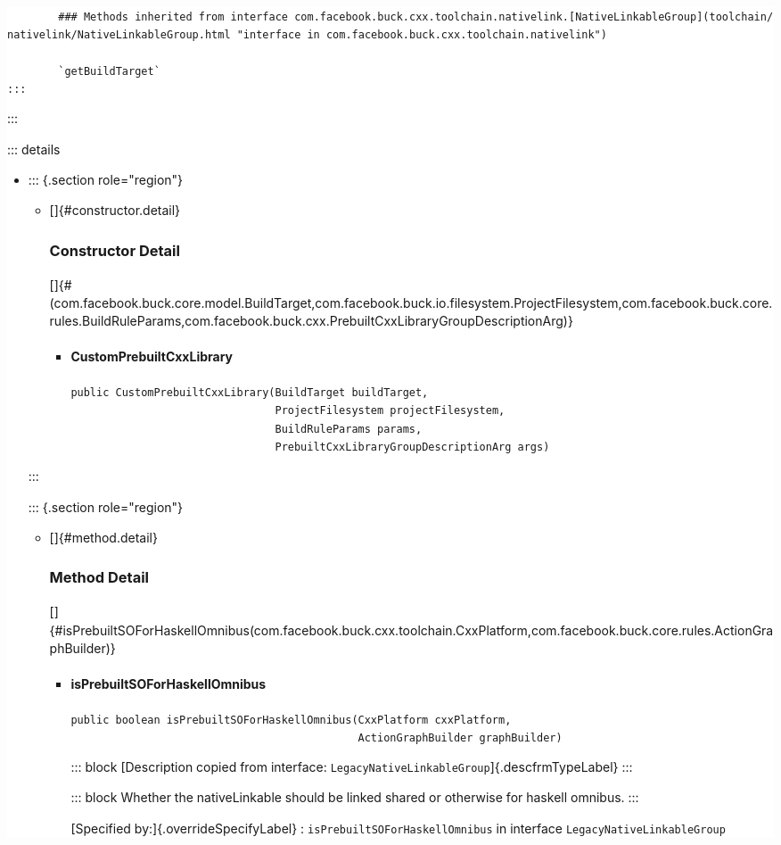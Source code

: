             ### Methods inherited from interface com.facebook.buck.cxx.toolchain.nativelink.[NativeLinkableGroup](toolchain/nativelink/NativeLinkableGroup.html "interface in com.facebook.buck.cxx.toolchain.nativelink")

            `getBuildTarget`
    :::
:::

::: details
-   ::: {.section role="region"}
    -   []{#constructor.detail}

        ### Constructor Detail

        []{#<init>(com.facebook.buck.core.model.BuildTarget,com.facebook.buck.io.filesystem.ProjectFilesystem,com.facebook.buck.core.rules.BuildRuleParams,com.facebook.buck.cxx.PrebuiltCxxLibraryGroupDescriptionArg)}

        -   #### CustomPrebuiltCxxLibrary

                public CustomPrebuiltCxxLibrary​(BuildTarget buildTarget,
                                                ProjectFilesystem projectFilesystem,
                                                BuildRuleParams params,
                                                PrebuiltCxxLibraryGroupDescriptionArg args)
    :::

    ::: {.section role="region"}
    -   []{#method.detail}

        ### Method Detail

        []{#isPrebuiltSOForHaskellOmnibus(com.facebook.buck.cxx.toolchain.CxxPlatform,com.facebook.buck.core.rules.ActionGraphBuilder)}

        -   #### isPrebuiltSOForHaskellOmnibus

            ``` methodSignature
            public boolean isPrebuiltSOForHaskellOmnibus​(CxxPlatform cxxPlatform,
                                                         ActionGraphBuilder graphBuilder)
            ```

            ::: block
            [Description copied from
            interface: `LegacyNativeLinkableGroup`]{.descfrmTypeLabel}
            :::

            ::: block
            Whether the nativeLinkable should be linked shared or
            otherwise for haskell omnibus.
            :::

            [Specified by:]{.overrideSpecifyLabel}
            :   `isPrebuiltSOForHaskellOmnibus` in
                interface `LegacyNativeLinkableGroup`
